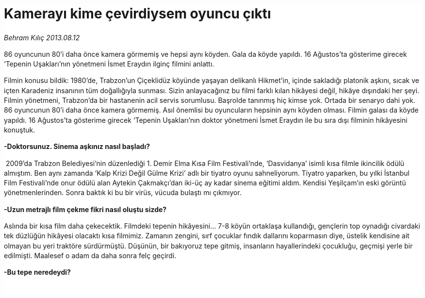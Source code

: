 # Kamerayı kime çevirdiysem oyuncu çıktı

*Behram Kılıç 2013.08.12*

<div class="news-detail-text-todays">
 <div>
 </div>
 <div>
 </div>
 <div id="newsSpot">
  <font class="detail-spot">
   86 oyuncunun 80’i daha önce kamera görmemiş ve hepsi aynı köyden. Gala da köyde yapıldı. 16 Ağustos’ta gösterime girecek ‘Tepenin Uşakları’nın yönetmeni İsmet Eraydın ilginç filmini anlattı.
  </font>
 </div>
 <div id="newsText">
  <font class="detail-text">
   <p>
    Filmin konusu bildik: 1980’de, Trabzon’un Çiçeklidüz köyünde yaşayan delikanlı Hikmet’in, içinde sakladığı platonik aşkını, sıcak ve içten Karadeniz insanının tüm doğallığıyla sunması. Sizin anlayacağınız bu filmi farklı kılan hikâyesi değil, hikâye dışındaki her şeyi. Filmin yönetmeni, Trabzon’da bir hastanenin acil servis sorumlusu. Başrolde tanınmış hiç kimse yok. Ortada bir senaryo dahi yok. 86 oyuncunun 80’i daha önce kamera görmemiş. Asıl önemlisi bu oyuncuların hepsinin aynı köyden olması. Filmin galası da köyde yapıldı. 16 Ağustos’ta gösterime girecek ‘Tepenin Uşakları’nın doktor yönetmeni İsmet Eraydın ile bu sıra dışı filminin hikâyesini konuştuk.
   </p>
   <p>
    <strong>
     -Doktorsunuz. Sinema aşkınız nasıl başladı?
    </strong>
   </p>
   <p>
    <img alt="" height="316" src="http://web.archive.org/web/20130817081543im_/http://medya.aksiyon.com.tr/aksiyon/2013/08/12/behram-sinema-2.jpg">
     2009’da Trabzon Belediyesi’nin düzenlediği 1. Demir Elma Kısa Film Festivali’nde, ‘Dasvidanya’ isimli kısa filmle ikincilik ödülü almıştım. Ben aynı zamanda ‘Kalp Krizi Değil Gülme Krizi’ adlı bir tiyatro oyunu sahneliyorum. Tiyatro yaparken, bu yılki İstanbul Film Festivali’nde onur ödülü alan Aytekin Çakmakçı’dan iki-üç ay kadar sinema eğitimi aldım. Kendisi Yeşilçam’ın eski görüntü yönetmenlerinden. Sonra baktık ki bu bir virüs, vücuda bulaştı mı çıkmıyor.
    </img>
   </p>
   <p>
    <strong>
     -Uzun metrajlı film çekme fikri nasıl oluştu sizde?
    </strong>
   </p>
   <p>
    Aslında bir kısa film daha çekecektik. Filmdeki tepenin hikâyesini… 7-8 köyün ortaklaşa kullandığı, gençlerin top oynadığı civardaki tek düzlüğün hikâyesi olacaktı kısa filmimiz. Zamanın zengini, sırf çocuklar fındık dallarını koparmasın diye, üstelik kendisine ait olmayan bu yeri traktöre sürdürmüştü. Düşünün, bir bakıyoruz tepe gitmiş, insanların hayallerindeki çocukluğu, geçmişi yerle bir edilmişti. Maalesef o adam da daha sonra felç geçirdi.
   </p>
   <p>
    <strong>
     -Bu tepe neredeydi?
    </strong>
   </p>
   <p>
    <strong>
     <img alt="" height="428" src="http://web.archive.org/web/20130817081543im_/http://medya.aksiyon.com.tr/aksiyon/2013/08/12/behram-sinema-1.jpg"/>
    </strong>